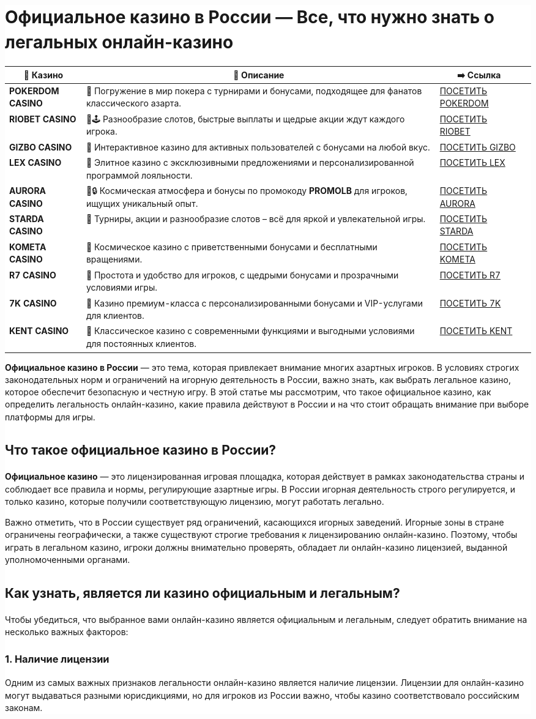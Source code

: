 # Официальное казино в России — Все, что нужно знать о легальных онлайн-казино
| 🎰 Казино           | 📜 Описание                                                                                       | ➡️ Ссылка                                                                                          |   |
| ------------------- | ------------------------------------------------------------------------------------------------- | -------------------------------------------------------------------------------------------------- | - |
| **POKERDOM CASINO** | 🎲 Погружение в мир покера с турнирами и бонусами, подходящее для фанатов классического азарта.   | [ПОСЕТИТЬ POKERDOM](https://brandplay.link/FwVc4f)                                                 |   |
| **RIOBET CASINO**   | 🌟🕹️ Разнообразие слотов, быстрые выплаты и щедрые акции ждут каждого игрока.                    | [ПОСЕТИТЬ RIOBET](https://brandplay.link/TnjsxFvH)                                                 |   |
| **GIZBO CASINO**    | 🚀 Интерактивное казино для активных пользователей с бонусами на любой вкус.                      | [ПОСЕТИТЬ GIZBO](https://brandplay.link/rvzLrVLp)                                                  |   |
| **LEX CASINO**      | 🎰 Элитное казино с эксклюзивными предложениями и персонализированной программой лояльности.      | [ПОСЕТИТЬ LEX](https://brandplay.link/VMqNXPFs)                                                    |   |
| **AURORA CASINO**   | 🌌🔒 Космическая атмосфера и бонусы по промокоду **PROMOLB** для игроков, ищущих уникальный опыт. | [ПОСЕТИТЬ AURORA](https://10trafic-stat2.com/click/668546556bcc6313411604bc/6766/13031/subaccount) |   |
| **STARDA CASINO**   | 🌠 Турниры, акции и разнообразие слотов – всё для яркой и увлекательной игры.                     | [ПОСЕТИТЬ STARDA](https://brandplay.link/HDcDrxLk)                                                 |   |
| **KOMETA CASINO**   | 💫 Космическое казино с приветственными бонусами и бесплатными вращениями.                        | [ПОСЕТИТЬ KOMETA](https://brandplay.link/jHzFFYGv)                                                 |   |
| **R7 CASINO**       | 🎯 Простота и удобство для игроков, с щедрыми бонусами и прозрачными условиями игры.              | [ПОСЕТИТЬ R7](https://brandplay.link/dByFXP7h)                                                     |   |
| **7K CASINO**       | 💎 Казино премиум-класса с персонализированными бонусами и VIP-услугами для клиентов.             | [ПОСЕТИТЬ 7K](https://brandplay.link/dd46bNgD)                                                     |   |
| **KENT CASINO**     | 🎲 Классическое казино с современными функциями и выгодными условиями для постоянных клиентов.    | [ПОСЕТИТЬ KENT](https://brandplay.link/XRH1g6Vb)                                                   |   |

**Официальное казино в России** — это тема, которая привлекает внимание многих азартных игроков. В условиях строгих законодательных норм и ограничений на игорную деятельность в России, важно знать, как выбрать легальное казино, которое обеспечит безопасную и честную игру. В этой статье мы рассмотрим, что такое официальное казино, как определить легальность онлайн-казино, какие правила действуют в России и на что стоит обращать внимание при выборе платформы для игры.

## Что такое официальное казино в России?

**Официальное казино** — это лицензированная игровая площадка, которая действует в рамках законодательства страны и соблюдает все правила и нормы, регулирующие азартные игры. В России игорная деятельность строго регулируется, и только казино, которые получили соответствующую лицензию, могут работать легально.

Важно отметить, что в России существует ряд ограничений, касающихся игорных заведений. Игорные зоны в стране ограничены географически, а также существуют строгие требования к лицензированию онлайн-казино. Поэтому, чтобы играть в легальном казино, игроки должны внимательно проверять, обладает ли онлайн-казино лицензией, выданной уполномоченными органами.

## Как узнать, является ли казино официальным и легальным?

Чтобы убедиться, что выбранное вами онлайн-казино является официальным и легальным, следует обратить внимание на несколько важных факторов:

### 1. **Наличие лицензии**

Одним из самых важных признаков легальности онлайн-казино является наличие лицензии. Лицензии для онлайн-казино могут выдаваться разными юрисдикциями, но для игроков из России важно, чтобы казино соответствовало российским законам.
